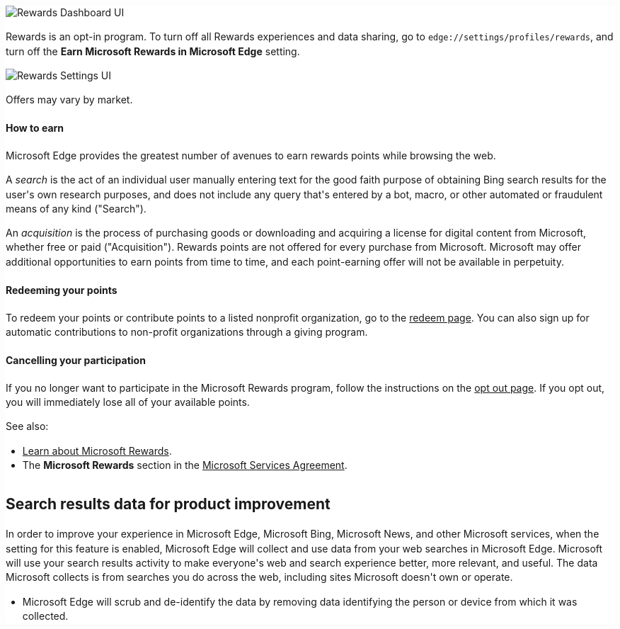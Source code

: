 ![Rewards Dashboard UI](./index-images/rewardsdashboard.png)

Rewards is an opt-in program. To turn off all Rewards experiences and data sharing, go to `edge://settings/profiles/rewards`, and turn off the **Earn Microsoft Rewards in Microsoft Edge** setting.

![Rewards Settings UI](./index-images/rewardssettings.png)

Offers may vary by market.



#### How to earn

Microsoft Edge provides the greatest number of avenues to earn rewards points while browsing the web.

A _search_ is the act of an individual user manually entering text for the good faith purpose of obtaining Bing search results for the user's own research purposes, and does not include any query that's entered by a bot, macro, or other automated or fraudulent means of any kind ("Search").

An _acquisition_ is the process of purchasing goods or downloading and acquiring a license for digital content from Microsoft, whether free or paid ("Acquisition"). Rewards points are not offered for every purchase from Microsoft. Microsoft may offer additional opportunities to earn points from time to time, and each point-earning offer will not be available in perpetuity.



#### Redeeming your points

To redeem your points or contribute points to a listed nonprofit organization, go to the [redeem page](https://aka.ms/redeemrewards). You can also sign up for automatic contributions to non-profit organizations through a giving program.



#### Cancelling your participation

If you no longer want to participate in the Microsoft Rewards program, follow the instructions on the [opt out page](https://rewards.bing.com/optout).  If you opt out, you will immediately lose all of your available points.

See also:
* [Learn about Microsoft Rewards](https://support.microsoft.com/topic/learn-about-microsoft-rewards-c5ab735d-c6d9-4bb9-30ad-d828e954b6a9).
* The **Microsoft Rewards** section in the [Microsoft Services Agreement](https://www.microsoft.com/servicesagreement/).



## Search results data for product improvement

In order to improve your experience in Microsoft Edge, Microsoft Bing, Microsoft News, and other Microsoft services, when the setting for this feature is enabled, Microsoft Edge will collect and use data from your web searches in Microsoft Edge. Microsoft will use your search results activity to make everyone's web and search experience better, more relevant, and useful. The data Microsoft collects is from searches you do across the web, including sites Microsoft doesn't own or operate.

* Microsoft Edge will scrub and de-identify the data by removing data identifying the person or device from which it was collected.
